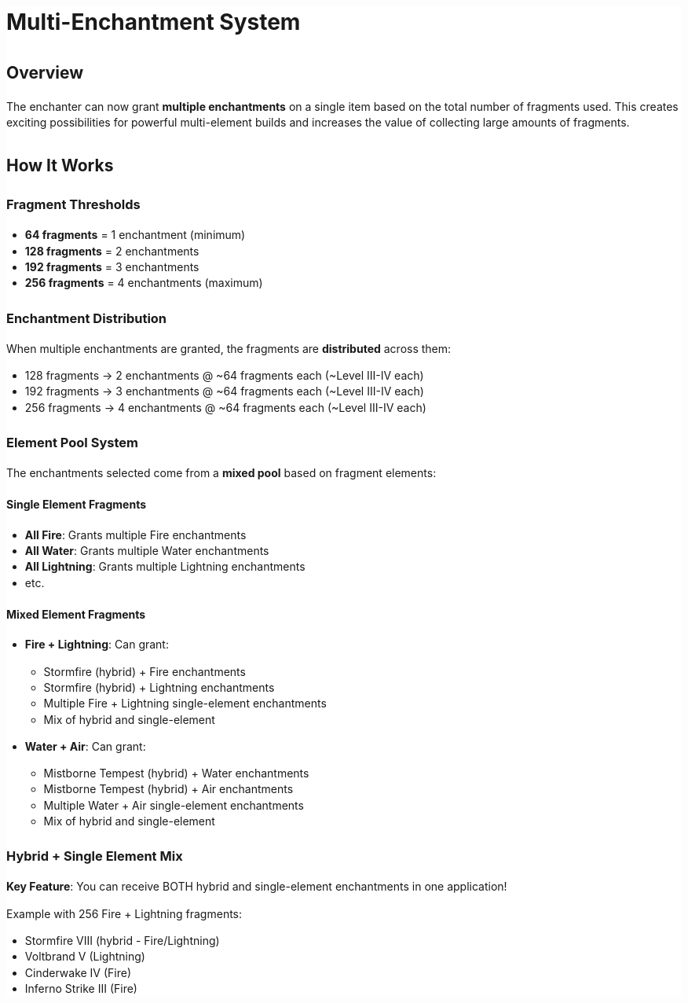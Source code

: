# Multi-Enchantment System

## Overview
The enchanter can now grant **multiple enchantments** on a single item based on the total number of fragments used. This creates exciting possibilities for powerful multi-element builds and increases the value of collecting large amounts of fragments.

## How It Works

### Fragment Thresholds
- **64 fragments** = 1 enchantment (minimum)
- **128 fragments** = 2 enchantments
- **192 fragments** = 3 enchantments
- **256 fragments** = 4 enchantments (maximum)

### Enchantment Distribution
When multiple enchantments are granted, the fragments are **distributed** across them:
- 128 fragments → 2 enchantments @ ~64 fragments each (~Level III-IV each)
- 192 fragments → 3 enchantments @ ~64 fragments each (~Level III-IV each)
- 256 fragments → 4 enchantments @ ~64 fragments each (~Level III-IV each)

### Element Pool System
The enchantments selected come from a **mixed pool** based on fragment elements:

#### Single Element Fragments
- **All Fire**: Grants multiple Fire enchantments
- **All Water**: Grants multiple Water enchantments
- **All Lightning**: Grants multiple Lightning enchantments
- etc.

#### Mixed Element Fragments
- **Fire + Lightning**: Can grant:
  - Stormfire (hybrid) + Fire enchantments
  - Stormfire (hybrid) + Lightning enchantments
  - Multiple Fire + Lightning single-element enchantments
  - Mix of hybrid and single-element

- **Water + Air**: Can grant:
  - Mistborne Tempest (hybrid) + Water enchantments
  - Mistborne Tempest (hybrid) + Air enchantments
  - Multiple Water + Air single-element enchantments
  - Mix of hybrid and single-element

### Hybrid + Single Element Mix
**Key Feature**: You can receive BOTH hybrid and single-element enchantments in one application!

Example with 256 Fire + Lightning fragments:
- Stormfire VIII (hybrid - Fire/Lightning)
- Voltbrand V (Lightning)
- Cinderwake IV (Fire)
- Inferno Strike III (Fire)
